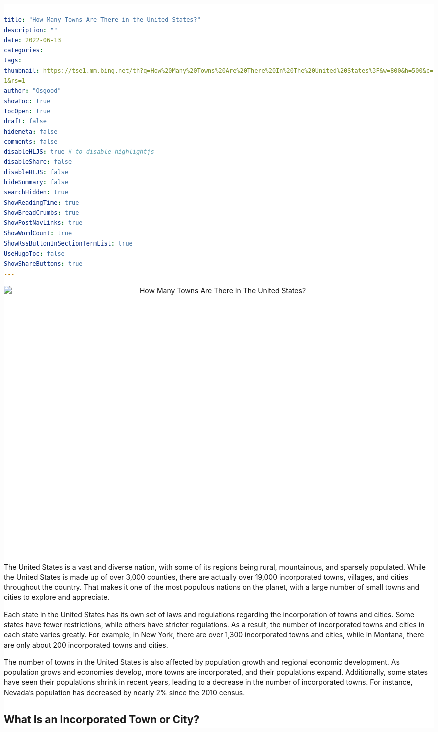 ```yaml
---
title: "How Many Towns Are There in the United States?"
description: ""
date: 2022-06-13
categories: 
tags: 
thumbnail: https://tse1.mm.bing.net/th?q=How%20Many%20Towns%20Are%20There%20In%20The%20United%20States%3F&w=800&h=500&c=1&rs=1
author: "Osgood"
showToc: true
TocOpen: true
draft: false
hidemeta: false
comments: false
disableHLJS: true # to disable highlightjs
disableShare: false
disableHLJS: false
hideSummary: false
searchHidden: true
ShowReadingTime: true
ShowBreadCrumbs: true
ShowPostNavLinks: true
ShowWordCount: true
ShowRssButtonInSectionTermList: true
UseHugoToc: false
ShowShareButtons: true
---
```


<center>
	<img src="https://tse1.mm.bing.net/th?q=How%20Many%20Towns%20Are%20There%20In%20The%20United%20States%3F&w=800&h=500&c=1&rs=1" alt="How Many Towns Are There In The United States?" width="800" height="500" style="display: block; width: 100%; height: auto">
</center>

<p>The United States is a vast and diverse nation, with some of its regions being rural, mountainous, and sparsely populated. While the United States is made up of over 3,000 counties, there are actually over 19,000 incorporated towns, villages, and cities throughout the country. That makes it one of the most populous nations on the planet, with a large number of small towns and cities to explore and appreciate.</p>

<p>Each state in the United States has its own set of laws and regulations regarding the incorporation of towns and cities. Some states have fewer restrictions, while others have stricter regulations. As a result, the number of incorporated towns and cities in each state varies greatly. For example, in New York, there are over 1,300 incorporated towns and cities, while in Montana, there are only about 200 incorporated towns and cities.</p>

<p>The number of towns in the United States is also affected by population growth and regional economic development. As population grows and economies develop, more towns are incorporated, and their populations expand. Additionally, some states have seen their populations shrink in recent years, leading to a decrease in the number of incorporated towns. For instance, Nevada’s population has decreased by nearly 2% since the 2010 census.</p>

<h2>What Is an Incorporated Town or City?</h2>
